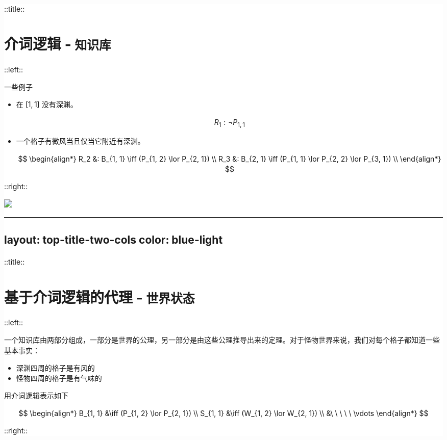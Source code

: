 ::title::

# 介词逻辑 - `知识库`

::left::

一些例子

- 在 $[1, 1]$ 没有深渊。
    
    $$
    R_1: \neg P_{1, 1}
    $$

- 一个格子有微风当且仅当它附近有深渊。
    
    $$
    \begin{align*}
    R_2 &: B_{1, 1} \iff (P_{1, 2} \lor P_{2, 1}) \\
    R_3 &: B_{2, 1} \iff (P_{1, 1} \lor P_{2, 2} \lor P_{3, 1})  \\
    \end{align*}
    $$

::right::

<img src="/wumpus-world.png" class="w-120" />


---
layout: top-title-two-cols
color: blue-light
---

::title::

# 基于介词逻辑的代理 - `世界状态`

::left::

一个知识库由两部分组成，一部分是世界的公理，另一部分是由这些公理推导出来的定理。对于怪物世界来说，我们对每个格子都知道一些基本事实：

- 深渊四周的格子是有风的
- 怪物四周的格子是有气味的

用介词逻辑表示如下

$$
\begin{align*}
B_{1, 1} &\iff (P_{1, 2} \lor P_{2, 1}) \\
S_{1, 1} &\iff (W_{1, 2} \lor W_{2, 1}) \\
&\ \ \ \ \ \vdots
\end{align*}
$$

::right::
